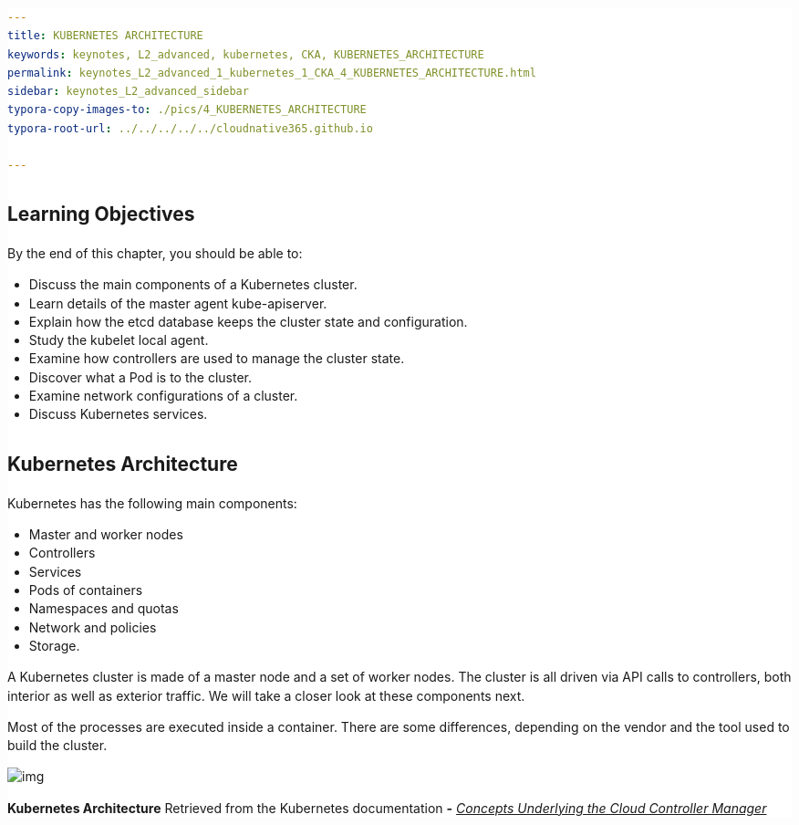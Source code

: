 ```yaml
---
title: KUBERNETES ARCHITECTURE
keywords: keynotes, L2_advanced, kubernetes, CKA, KUBERNETES_ARCHITECTURE
permalink: keynotes_L2_advanced_1_kubernetes_1_CKA_4_KUBERNETES_ARCHITECTURE.html
sidebar: keynotes_L2_advanced_sidebar
typora-copy-images-to: ./pics/4_KUBERNETES_ARCHITECTURE
typora-root-url: ../../../../../cloudnative365.github.io

---
```


## Learning Objectives

By the end of this chapter, you should be able to:

- Discuss the main components of a Kubernetes cluster.
- Learn details of the master agent kube-apiserver.
- Explain how the etcd database keeps the cluster state and configuration.
- Study the kubelet local agent.
- Examine how controllers are used to manage the cluster state.
- Discover what a Pod is to the cluster.
- Examine network configurations of a cluster.
- Discuss Kubernetes services.





## Kubernetes Architecture

Kubernetes has the following main components:

- Master and worker nodes
- Controllers
- Services
- Pods of containers
- Namespaces and quotas
- Network and policies
- Storage.

A Kubernetes cluster is made of a master node and a set of worker nodes. The cluster is all driven via API calls to controllers, both interior as well as exterior traffic. We will take a closer look at these components next.

Most of the processes are executed inside a container. There are some differences, depending on the vendor and the tool used to build the cluster.

![img](https://d36ai2hkxl16us.cloudfront.net/course-uploads/e0df7fbf-a057-42af-8a1f-590912be5460/3fe3zhgikft1-KubernetesArchitecture.png)

**Kubernetes Architecture**
Retrieved from the Kubernetes documentation **-** [*Concepts Underlying the Cloud Controller Manager*](https://kubernetes.io/docs/concepts/architecture/cloud-controller/)

